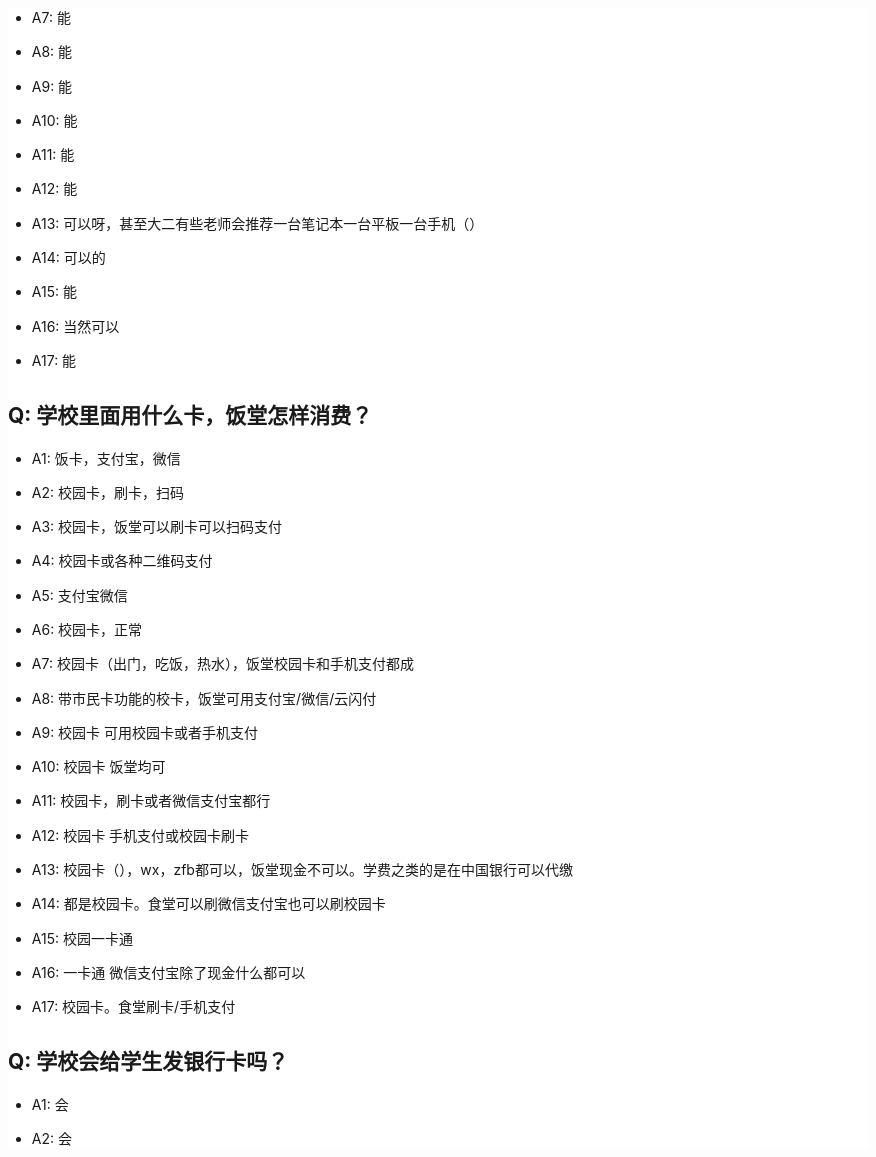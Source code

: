 - A7: 能

- A8: 能

- A9: 能

- A10: 能

- A11: 能

- A12: 能

- A13: 可以呀，甚至大二有些老师会推荐一台笔记本一台平板一台手机（）

- A14: 可以的

- A15: 能

- A16: 当然可以

- A17: 能

## Q: 学校里面用什么卡，饭堂怎样消费？

- A1: 饭卡，支付宝，微信

- A2: 校园卡，刷卡，扫码

- A3: 校园卡，饭堂可以刷卡可以扫码支付

- A4: 校园卡或各种二维码支付

- A5: 支付宝微信

- A6: 校园卡，正常

- A7: 校园卡（出门，吃饭，热水），饭堂校园卡和手机支付都成

- A8: 带市民卡功能的校卡，饭堂可用支付宝/微信/云闪付

- A9: 校园卡 可用校园卡或者手机支付

- A10: 校园卡 饭堂均可

- A11: 校园卡，刷卡或者微信支付宝都行

- A12: 校园卡 手机支付或校园卡刷卡

- A13: 校园卡（），wx，zfb都可以，饭堂现金不可以。学费之类的是在中国银行可以代缴

- A14: 都是校园卡。食堂可以刷微信支付宝也可以刷校园卡

- A15: 校园一卡通

- A16: 一卡通 微信支付宝除了现金什么都可以

- A17: 校园卡。食堂刷卡/手机支付

## Q: 学校会给学生发银行卡吗？

- A1: 会

- A2: 会
